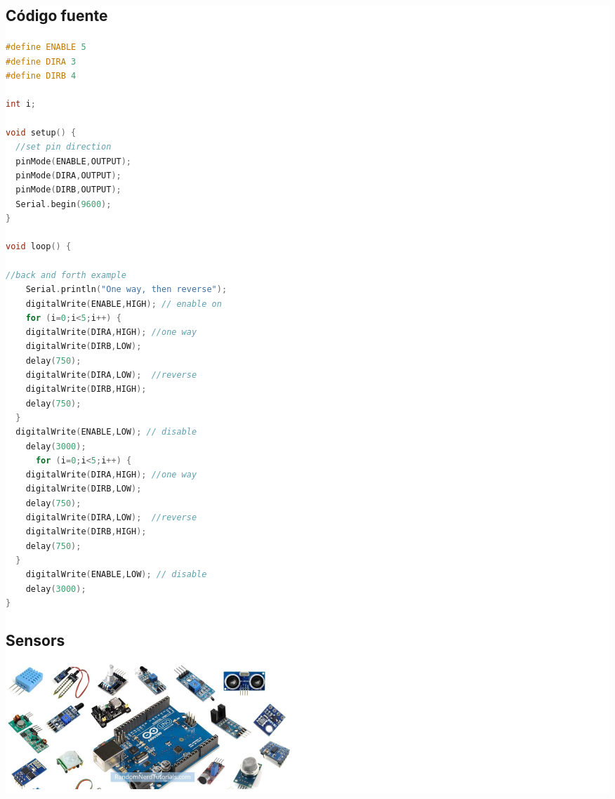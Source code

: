 ## Código fuente

```c
#define ENABLE 5
#define DIRA 3
#define DIRB 4

int i;

void setup() {
  //set pin direction
  pinMode(ENABLE,OUTPUT);
  pinMode(DIRA,OUTPUT);
  pinMode(DIRB,OUTPUT);
  Serial.begin(9600);
}

void loop() {

//back and forth example
    Serial.println("One way, then reverse");
    digitalWrite(ENABLE,HIGH); // enable on
    for (i=0;i<5;i++) {
    digitalWrite(DIRA,HIGH); //one way
    digitalWrite(DIRB,LOW);
    delay(750);
    digitalWrite(DIRA,LOW);  //reverse
    digitalWrite(DIRB,HIGH);
    delay(750);
  }
  digitalWrite(ENABLE,LOW); // disable
    delay(3000);
      for (i=0;i<5;i++) {
    digitalWrite(DIRA,HIGH); //one way
    digitalWrite(DIRB,LOW);
    delay(750);
    digitalWrite(DIRA,LOW);  //reverse
    digitalWrite(DIRB,HIGH);
    delay(750);
  }
    digitalWrite(ENABLE,LOW); // disable
    delay(3000);
}

```

## Sensors

![](img/2023-03-27-16-42-42.png)

